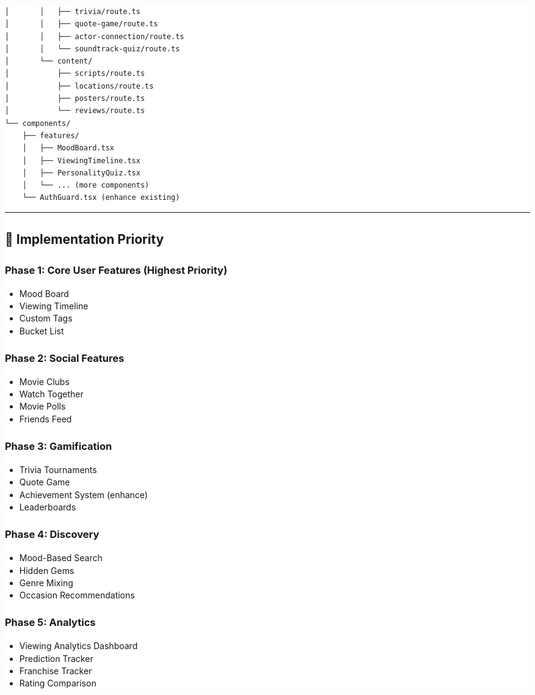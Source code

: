 ```
│       │   ├── trivia/route.ts
│       │   ├── quote-game/route.ts
│       │   ├── actor-connection/route.ts
│       │   └── soundtrack-quiz/route.ts
│       └── content/
│           ├── scripts/route.ts
│           ├── locations/route.ts
│           ├── posters/route.ts
│           └── reviews/route.ts
└── components/
    ├── features/
    │   ├── MoodBoard.tsx
    │   ├── ViewingTimeline.tsx
    │   ├── PersonalityQuiz.tsx
    │   └── ... (more components)
    └── AuthGuard.tsx (enhance existing)
```

---

## 🎯 Implementation Priority

### **Phase 1: Core User Features** (Highest Priority)
- Mood Board
- Viewing Timeline
- Custom Tags
- Bucket List

### **Phase 2: Social Features**
- Movie Clubs
- Watch Together
- Movie Polls
- Friends Feed

### **Phase 3: Gamification**
- Trivia Tournaments
- Quote Game
- Achievement System (enhance)
- Leaderboards

### **Phase 4: Discovery**
- Mood-Based Search
- Hidden Gems
- Genre Mixing
- Occasion Recommendations

### **Phase 5: Analytics**
- Viewing Analytics Dashboard
- Prediction Tracker
- Franchise Tracker
- Rating Comparison
